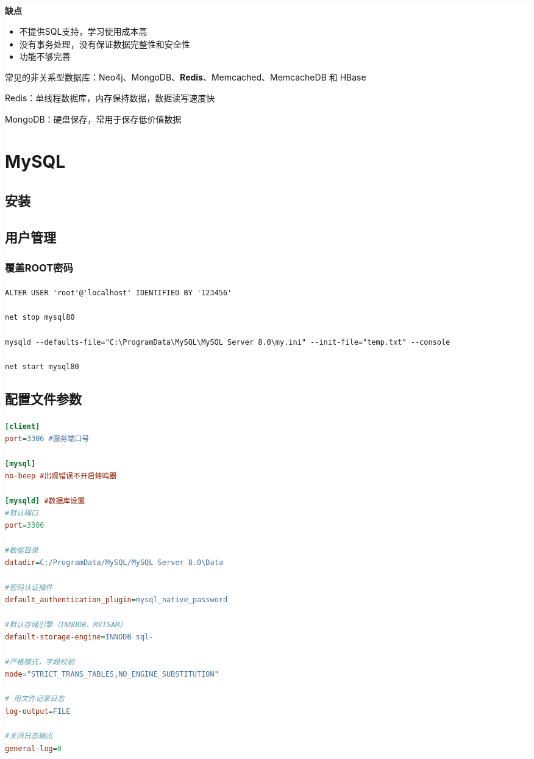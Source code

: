 **缺点**

- 不提供SQL支持，学习使用成本高
- 没有事务处理，没有保证数据完整性和安全性
- 功能不够完善

常见的非关系型数据库：Neo4j、MongoDB、**Redis**、Memcached、MemcacheDB 和 HBase

Redis：单线程数据库，内存保持数据，数据读写速度快

MongoDB：硬盘保存，常用于保存低价值数据



# MySQL

## 安装

## 用户管理

### 覆盖ROOT密码

```
ALTER USER 'root'@'localhost' IDENTIFIED BY '123456'

net stop mysql80

mysqld --defaults-file="C:\ProgramData\MySQL\MySQL Server 8.0\my.ini" --init-file="temp.txt" --console

net start mysql80
```

## 配置文件参数

```ini
[client]
port=3306 #服务端口号

[mysql]
no-beep #出现错误不开启蜂鸣器

[mysqld] #数据库设置
#默认端口
port=3306 

#数据目录
datadir=C:/ProgramData/MySQL/MySQL Server 8.0\Data 

#密码认证插件
default_authentication_plugin=mysql_native_password 

#默认存储引擎（INNODB、MYISAM）
default-storage-engine=INNODB sql-

#严格模式，字段校验
mode="STRICT_TRANS_TABLES,NO_ENGINE_SUBSTITUTION" 

# 用文件记录日志
log-output=FILE

#关闭日志输出
general-log=0

```